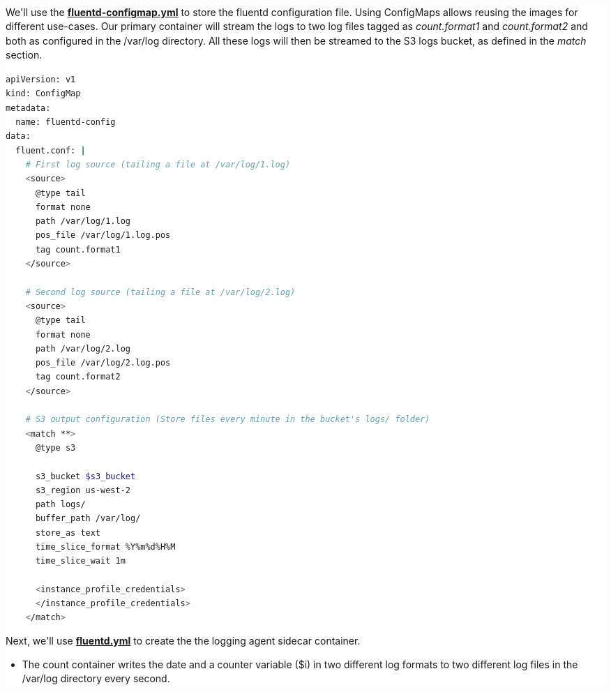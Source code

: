We'll use the **[fluentd-configmap.yml](./fluentd-configmap.yml)** to store the fluentd configuration file. Using ConfigMaps allows reusing the images for different use-cases. Our primary container will stream the logs to two log files tagged as *count.format1* and *count.format2* and both as configured in the /var/log directory. All these logs will then be streamed to the S3 logs bucket, as defined in the _match_ section.

```bash
apiVersion: v1
kind: ConfigMap
metadata:
  name: fluentd-config
data:
  fluent.conf: |
    # First log source (tailing a file at /var/log/1.log)
    <source>
      @type tail
      format none
      path /var/log/1.log
      pos_file /var/log/1.log.pos
      tag count.format1
    </source>

    # Second log source (tailing a file at /var/log/2.log)
    <source>
      @type tail
      format none
      path /var/log/2.log
      pos_file /var/log/2.log.pos
      tag count.format2
    </source>

    # S3 output configuration (Store files every minute in the bucket's logs/ folder)
    <match **>
      @type s3

      s3_bucket $s3_bucket
      s3_region us-west-2
      path logs/
      buffer_path /var/log/
      store_as text
      time_slice_format %Y%m%d%H%M
      time_slice_wait 1m
      
      <instance_profile_credentials>
      </instance_profile_credentials>
    </match> 
```

Next, we'll use **[fluentd.yml](./fluentd.yml)** to create the the logging agent sidecar container. 

- The count container writes the date and a counter variable ($i) in two different log formats to two different log files in the /var/log directory every second. 
